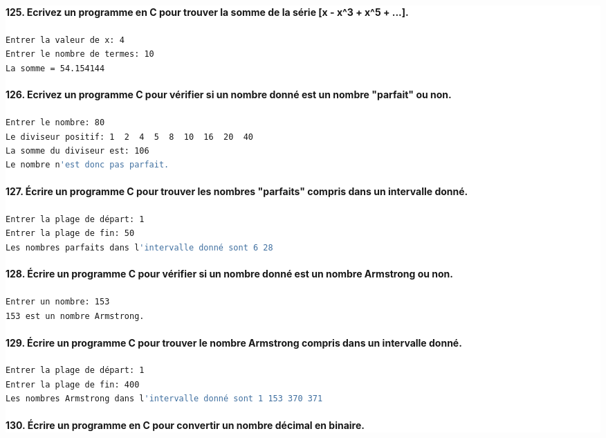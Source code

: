 
#### 125. Ecrivez un programme en C pour trouver la somme de la série [x - x^3 + x^5 + ...]. 

```bash
Entrer la valeur de x: 4
Entrer le nombre de termes: 10
La somme = 54.154144

```


#### 126. Ecrivez un programme C pour vérifier si un nombre donné est un nombre "parfait" ou non. 

```bash
Entrer le nombre: 80
Le diviseur positif: 1  2  4  5  8  10  16  20  40
La somme du diviseur est: 106 
Le nombre n'est donc pas parfait.

```


#### 127. Écrire un programme C pour trouver les nombres "parfaits" compris dans un intervalle donné. 

```bash
Entrer la plage de départ: 1 
Entrer la plage de fin: 50 
Les nombres parfaits dans l'intervalle donné sont 6 28

```


#### 128. Écrire un programme C pour vérifier si un nombre donné est un nombre Armstrong ou non.

```bash
Entrer un nombre: 153
153 est un nombre Armstrong.

```


#### 129. Écrire un programme C pour trouver le nombre Armstrong compris dans un intervalle donné.

```bash
Entrer la plage de départ: 1 
Entrer la plage de fin: 400 
Les nombres Armstrong dans l'intervalle donné sont 1 153 370 371

```


#### 130. Écrire un programme en C pour convertir un nombre décimal en binaire.
